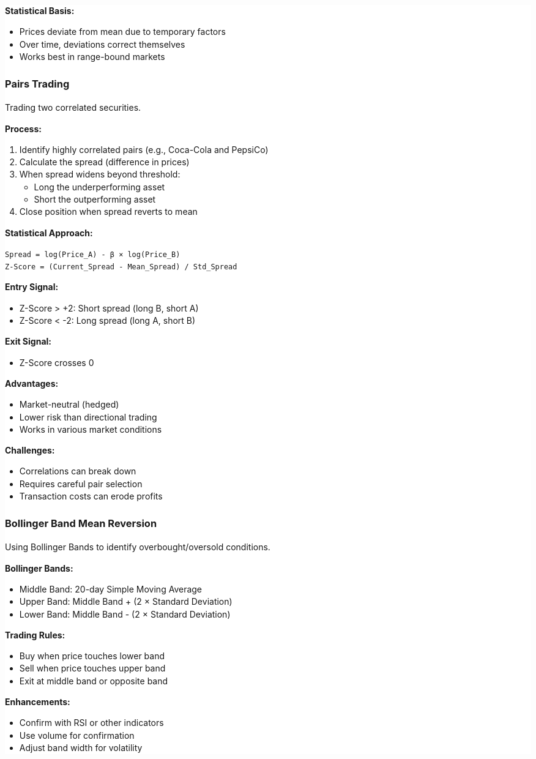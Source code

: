 **Statistical Basis:**
- Prices deviate from mean due to temporary factors
- Over time, deviations correct themselves
- Works best in range-bound markets

### Pairs Trading

Trading two correlated securities.

**Process:**
1. Identify highly correlated pairs (e.g., Coca-Cola and PepsiCo)
2. Calculate the spread (difference in prices)
3. When spread widens beyond threshold:
   - Long the underperforming asset
   - Short the outperforming asset
4. Close position when spread reverts to mean

**Statistical Approach:**
```
Spread = log(Price_A) - β × log(Price_B)
Z-Score = (Current_Spread - Mean_Spread) / Std_Spread
```

**Entry Signal:**
- Z-Score > +2: Short spread (long B, short A)
- Z-Score < -2: Long spread (long A, short B)

**Exit Signal:**
- Z-Score crosses 0

**Advantages:**
- Market-neutral (hedged)
- Lower risk than directional trading
- Works in various market conditions

**Challenges:**
- Correlations can break down
- Requires careful pair selection
- Transaction costs can erode profits

### Bollinger Band Mean Reversion

Using Bollinger Bands to identify overbought/oversold conditions.

**Bollinger Bands:**
- Middle Band: 20-day Simple Moving Average
- Upper Band: Middle Band + (2 × Standard Deviation)
- Lower Band: Middle Band - (2 × Standard Deviation)

**Trading Rules:**
- Buy when price touches lower band
- Sell when price touches upper band
- Exit at middle band or opposite band

**Enhancements:**
- Confirm with RSI or other indicators
- Use volume for confirmation
- Adjust band width for volatility
